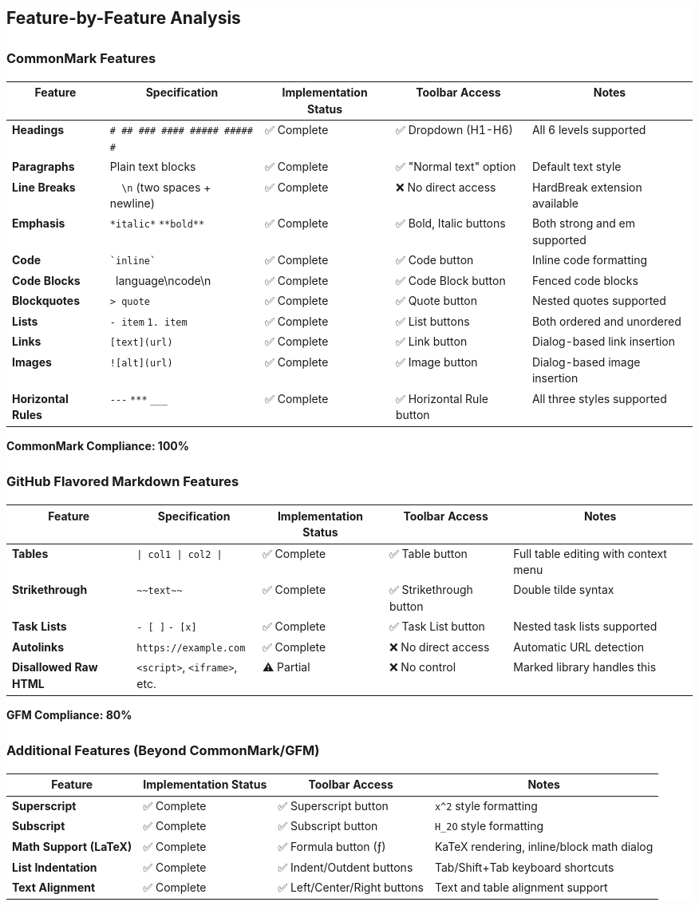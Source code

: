 ## Feature-by-Feature Analysis

### CommonMark Features

| Feature | Specification | Implementation Status | Toolbar Access | Notes |
|---------|---------------|----------------------|----------------|-------|
| **Headings** | `# ## ### #### ##### ######` | ✅ Complete | ✅ Dropdown (H1-H6) | All 6 levels supported |
| **Paragraphs** | Plain text blocks | ✅ Complete | ✅ "Normal text" option | Default text style |
| **Line Breaks** | `  \n` (two spaces + newline) | ✅ Complete | ❌ No direct access | HardBreak extension available |
| **Emphasis** | `*italic*` `**bold**` | ✅ Complete | ✅ Bold, Italic buttons | Both strong and em supported |
| **Code** | `` `inline` `` | ✅ Complete | ✅ Code button | Inline code formatting |
| **Code Blocks** | ``` ```language\ncode\n``` ``` | ✅ Complete | ✅ Code Block button | Fenced code blocks |
| **Blockquotes** | `> quote` | ✅ Complete | ✅ Quote button | Nested quotes supported |
| **Lists** | `- item` `1. item` | ✅ Complete | ✅ List buttons | Both ordered and unordered |
| **Links** | `[text](url)` | ✅ Complete | ✅ Link button | Dialog-based link insertion |
| **Images** | `![alt](url)` | ✅ Complete | ✅ Image button | Dialog-based image insertion |
| **Horizontal Rules** | `---` `***` `___` | ✅ Complete | ✅ Horizontal Rule button | All three styles supported |

**CommonMark Compliance: 100%**

### GitHub Flavored Markdown Features

| Feature | Specification | Implementation Status | Toolbar Access | Notes |
|---------|---------------|----------------------|----------------|-------|
| **Tables** | `\| col1 \| col2 \|` | ✅ Complete | ✅ Table button | Full table editing with context menu |
| **Strikethrough** | `~~text~~` | ✅ Complete | ✅ Strikethrough button | Double tilde syntax |
| **Task Lists** | `- [ ]` `- [x]` | ✅ Complete | ✅ Task List button | Nested task lists supported |
| **Autolinks** | `https://example.com` | ✅ Complete | ❌ No direct access | Automatic URL detection |
| **Disallowed Raw HTML** | `<script>`, `<iframe>`, etc. | ⚠️ Partial | ❌ No control | Marked library handles this |

**GFM Compliance: 80%**

### Additional Features (Beyond CommonMark/GFM)

| Feature | Implementation Status | Toolbar Access | Notes |
|---------|----------------------|----------------|-------|
| **Superscript** | ✅ Complete | ✅ Superscript button | `x^2` style formatting |
| **Subscript** | ✅ Complete | ✅ Subscript button | `H_2O` style formatting |
| **Math Support (LaTeX)** | ✅ Complete | ✅ Formula button (ƒ) | KaTeX rendering, inline/block math dialog |
| **List Indentation** | ✅ Complete | ✅ Indent/Outdent buttons | Tab/Shift+Tab keyboard shortcuts |
| **Text Alignment** | ✅ Complete | ✅ Left/Center/Right buttons | Text and table alignment support |
